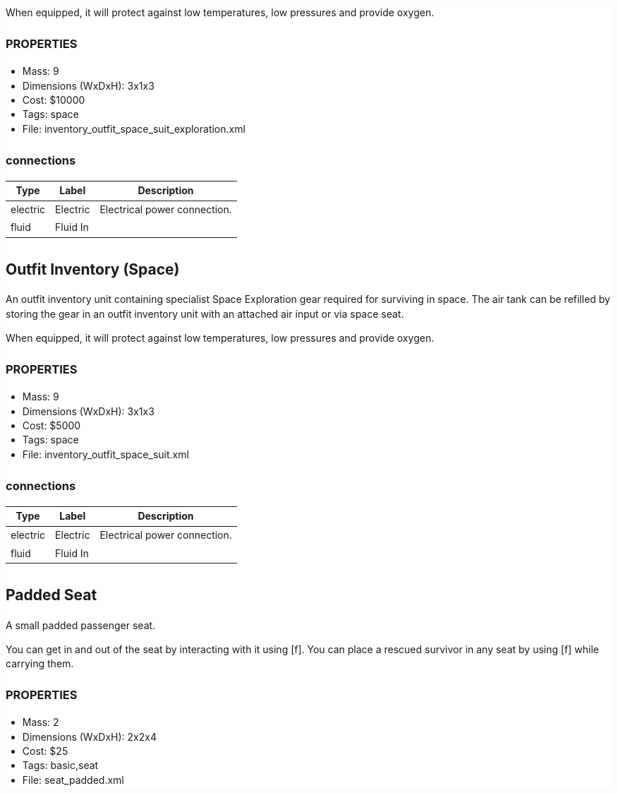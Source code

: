 When equipped, it will protect against low temperatures, low pressures and provide oxygen.

### PROPERTIES

- Mass: 9
- Dimensions (WxDxH): 3x1x3
- Cost: $10000
- Tags: space
- File: inventory_outfit_space_suit_exploration.xml

### connections

| Type | Label | Description |
| --- | --- | --- |
| electric | Electric | Electrical power connection. |
| fluid | Fluid In |  |

## Outfit Inventory (Space)

An outfit inventory unit containing specialist Space Exploration gear required for surviving in space. The air tank can be refilled by storing the gear in an outfit inventory unit with an attached air input or via space seat.

When equipped, it will protect against low temperatures, low pressures and provide oxygen.

### PROPERTIES

- Mass: 9
- Dimensions (WxDxH): 3x1x3
- Cost: $5000
- Tags: space
- File: inventory_outfit_space_suit.xml

### connections

| Type | Label | Description |
| --- | --- | --- |
| electric | Electric | Electrical power connection. |
| fluid | Fluid In |  |

## Padded Seat

A small padded passenger seat.

You can get in and out of the seat by interacting with it using [f]. You can place a rescued survivor in any seat by using [f] while carrying them.

### PROPERTIES

- Mass: 2
- Dimensions (WxDxH): 2x2x4
- Cost: $25
- Tags: basic,seat
- File: seat_padded.xml
